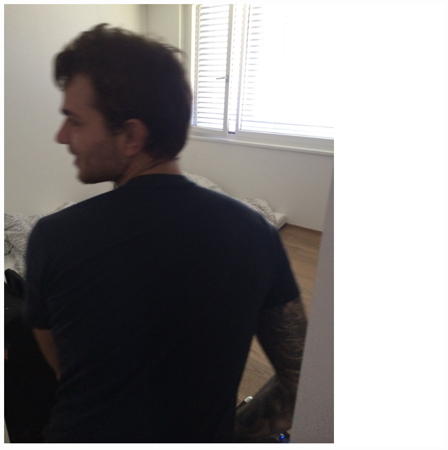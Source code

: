 <img src="/images/x.com/2025.09.07/TaylorGerring/status/1500835205724188673/1500835205724188673_3.jpg" style="width:75%;">